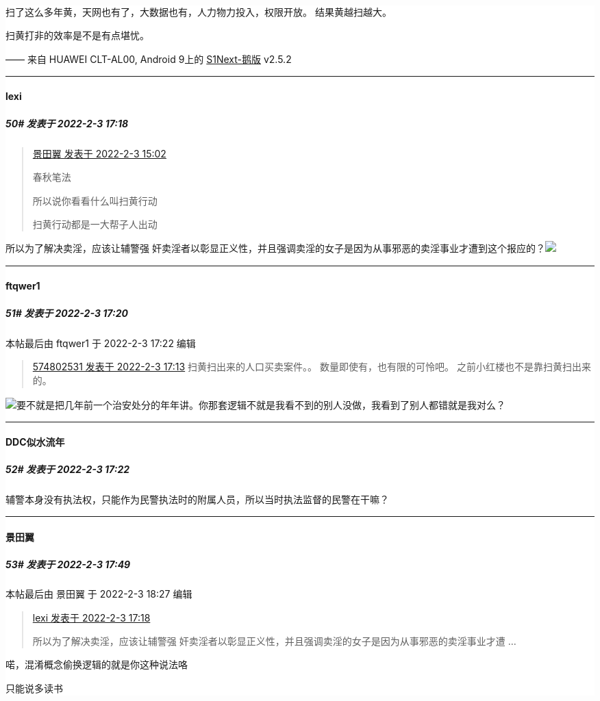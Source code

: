 扫了这么多年黄，天网也有了，大数据也有，人力物力投入，权限开放。
结果黄越扫越大。

扫黄打非的效率是不是有点堪忧。

—— 来自 HUAWEI CLT-AL00, Android 9上的 [S1Next-鹅版](https://github.com/ykrank/S1-Next/releases) v2.5.2

*****

####  lexi  
##### 50#       发表于 2022-2-3 17:18

<blockquote><a href="httphttps://bbs.saraba1st.com/2b/forum.php?mod=redirect&amp;goto=findpost&amp;pid=54531794&amp;ptid=2050634" target="_blank">景田翼 发表于 2022-2-3 15:02</a>

春秋笔法

所以说你看看什么叫扫黄行动

扫黄行动都是一大帮子人出动</blockquote>所以为了解决卖淫，应该让辅警强 奸卖淫者以彰显正义性，并且强调卖淫的女子是因为从事邪恶的卖淫事业才遭到这个报应的？<img src="https://static.saraba1st.com/image/smiley/face2017/067.png" referrerpolicy="no-referrer">

*****

####  ftqwer1  
##### 51#       发表于 2022-2-3 17:20

 本帖最后由 ftqwer1 于 2022-2-3 17:22 编辑 
<blockquote><a href="httphttps://bbs.saraba1st.com/2b/forum.php?mod=redirect&amp;goto=findpost&amp;pid=54532994&amp;ptid=2050634" target="_blank">574802531 发表于 2022-2-3 17:13</a>
扫黄扫出来的人口买卖案件。。
数量即使有，也有限的可怜吧。
之前小红楼也不是靠扫黄扫出来的。</blockquote>
<img src="https://static.saraba1st.com/image/smiley/face2017/053.png" referrerpolicy="no-referrer">要不就是把几年前一个治安处分的年年讲。你那套逻辑不就是我看不到的别人没做，我看到了别人都错就是我对么？

*****

####  DDC似水流年  
##### 52#       发表于 2022-2-3 17:22

辅警本身没有执法权，只能作为民警执法时的附属人员，所以当时执法监督的民警在干嘛？

*****

####  景田翼  
##### 53#       发表于 2022-2-3 17:49

 本帖最后由 景田翼 于 2022-2-3 18:27 编辑 
<blockquote><a href="httphttps://bbs.saraba1st.com/2b/forum.php?mod=redirect&amp;goto=findpost&amp;pid=54533040&amp;ptid=2050634" target="_blank">lexi 发表于 2022-2-3 17:18</a>

所以为了解决卖淫，应该让辅警强 奸卖淫者以彰显正义性，并且强调卖淫的女子是因为从事邪恶的卖淫事业才遭 ...</blockquote>
喏，混淆概念偷换逻辑的就是你这种说法咯

只能说多读书
